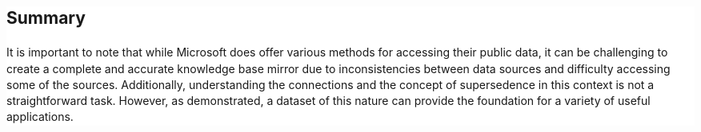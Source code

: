 ## Summary

It is important to note that while Microsoft does offer various methods for accessing their public data, it can be
challenging to create a complete and accurate knowledge base mirror due to inconsistencies between data sources and
difficulty accessing some of the sources. Additionally, understanding the connections and the concept of supersedence in
this context is not a straightforward task. However, as demonstrated, a dataset of this nature can provide the
foundation for a variety of useful applications.
